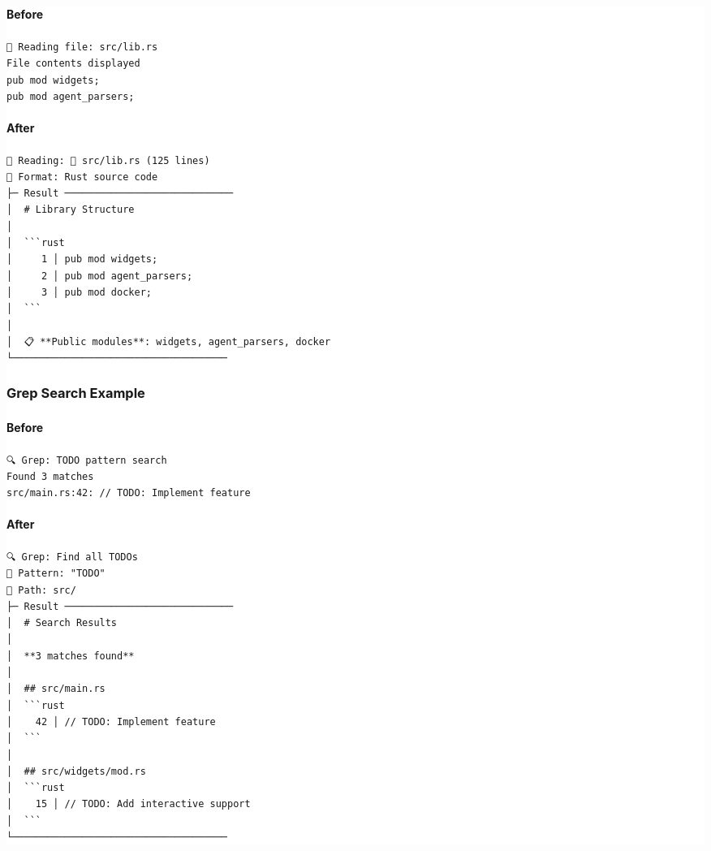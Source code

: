 #### Before
```
📖 Reading file: src/lib.rs
File contents displayed
pub mod widgets;
pub mod agent_parsers;
```

#### After
```
📖 Reading: 🦀 src/lib.rs (125 lines)
📄 Format: Rust source code
├─ Result ─────────────────────────────
│  # Library Structure
│
│  ```rust
│     1 │ pub mod widgets;
│     2 │ pub mod agent_parsers;
│     3 │ pub mod docker;
│  ```
│
│  📋 **Public modules**: widgets, agent_parsers, docker
└─────────────────────────────────────
```

### Grep Search Example

#### Before
```
🔍 Grep: TODO pattern search
Found 3 matches
src/main.rs:42: // TODO: Implement feature
```

#### After
```
🔍 Grep: Find all TODOs
🎯 Pattern: "TODO"
📁 Path: src/
├─ Result ─────────────────────────────
│  # Search Results
│
│  **3 matches found**
│
│  ## src/main.rs
│  ```rust
│    42 │ // TODO: Implement feature
│  ```
│
│  ## src/widgets/mod.rs
│  ```rust
│    15 │ // TODO: Add interactive support
│  ```
└─────────────────────────────────────
```
